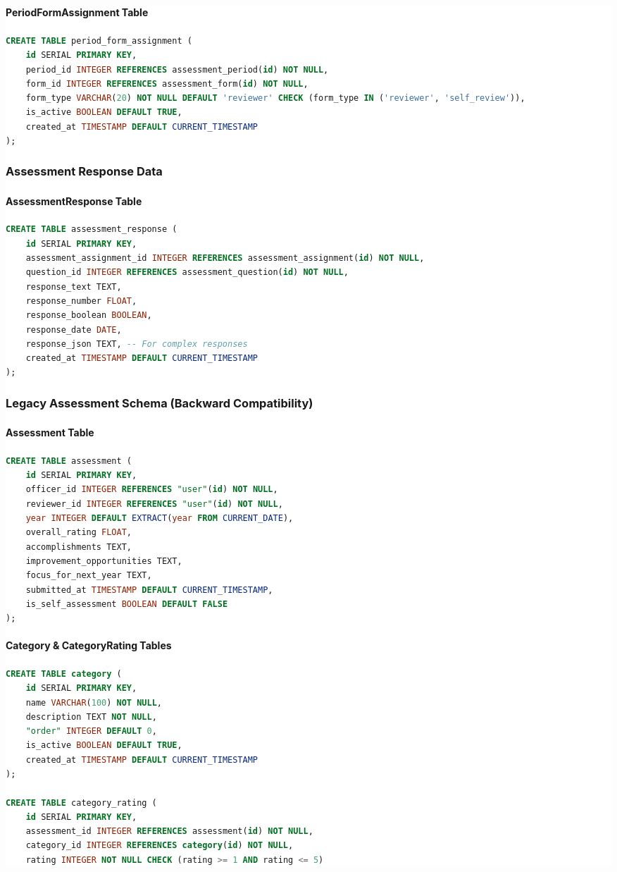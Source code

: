 
#### PeriodFormAssignment Table
```sql
CREATE TABLE period_form_assignment (
    id SERIAL PRIMARY KEY,
    period_id INTEGER REFERENCES assessment_period(id) NOT NULL,
    form_id INTEGER REFERENCES assessment_form(id) NOT NULL,
    form_type VARCHAR(20) NOT NULL DEFAULT 'reviewer' CHECK (form_type IN ('reviewer', 'self_review')),
    is_active BOOLEAN DEFAULT TRUE,
    created_at TIMESTAMP DEFAULT CURRENT_TIMESTAMP
);
```

### Assessment Response Data

#### AssessmentResponse Table
```sql
CREATE TABLE assessment_response (
    id SERIAL PRIMARY KEY,
    assessment_assignment_id INTEGER REFERENCES assessment_assignment(id) NOT NULL,
    question_id INTEGER REFERENCES assessment_question(id) NOT NULL,
    response_text TEXT,
    response_number FLOAT,
    response_boolean BOOLEAN,
    response_date DATE,
    response_json TEXT, -- For complex responses
    created_at TIMESTAMP DEFAULT CURRENT_TIMESTAMP
);
```

### Legacy Assessment Schema (Backward Compatibility)

#### Assessment Table
```sql
CREATE TABLE assessment (
    id SERIAL PRIMARY KEY,
    officer_id INTEGER REFERENCES "user"(id) NOT NULL,
    reviewer_id INTEGER REFERENCES "user"(id) NOT NULL,
    year INTEGER DEFAULT EXTRACT(year FROM CURRENT_DATE),
    overall_rating FLOAT,
    accomplishments TEXT,
    improvement_opportunities TEXT,
    focus_for_next_year TEXT,
    submitted_at TIMESTAMP DEFAULT CURRENT_TIMESTAMP,
    is_self_assessment BOOLEAN DEFAULT FALSE
);
```

#### Category & CategoryRating Tables
```sql
CREATE TABLE category (
    id SERIAL PRIMARY KEY,
    name VARCHAR(100) NOT NULL,
    description TEXT NOT NULL,
    "order" INTEGER DEFAULT 0,
    is_active BOOLEAN DEFAULT TRUE,
    created_at TIMESTAMP DEFAULT CURRENT_TIMESTAMP
);

CREATE TABLE category_rating (
    id SERIAL PRIMARY KEY,
    assessment_id INTEGER REFERENCES assessment(id) NOT NULL,
    category_id INTEGER REFERENCES category(id) NOT NULL,
    rating INTEGER NOT NULL CHECK (rating >= 1 AND rating <= 5)
```
